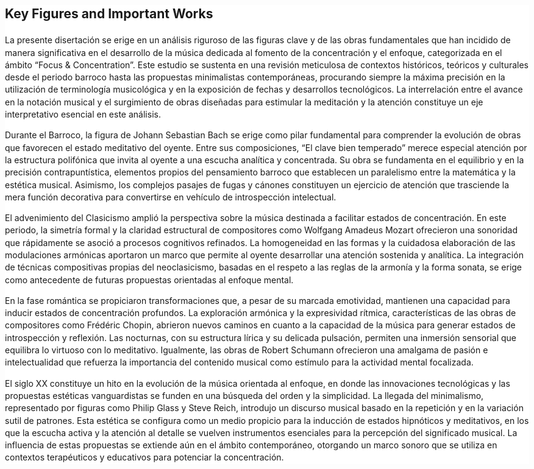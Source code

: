 ## Key Figures and Important Works

La presente disertación se erige en un análisis riguroso de las figuras clave y de las obras
fundamentales que han incidido de manera significativa en el desarrollo de la música dedicada al
fomento de la concentración y el enfoque, categorizada en el ámbito “Focus & Concentration”. Este
estudio se sustenta en una revisión meticulosa de contextos históricos, teóricos y culturales desde
el periodo barroco hasta las propuestas minimalistas contemporáneas, procurando siempre la máxima
precisión en la utilización de terminología musicológica y en la exposición de fechas y desarrollos
tecnológicos. La interrelación entre el avance en la notación musical y el surgimiento de obras
diseñadas para estimular la meditación y la atención constituye un eje interpretativo esencial en
este análisis.

Durante el Barroco, la figura de Johann Sebastian Bach se erige como pilar fundamental para
comprender la evolución de obras que favorecen el estado meditativo del oyente. Entre sus
composiciones, “El clave bien temperado” merece especial atención por la estructura polifónica que
invita al oyente a una escucha analítica y concentrada. Su obra se fundamenta en el equilibrio y en
la precisión contrapuntística, elementos propios del pensamiento barroco que establecen un
paralelismo entre la matemática y la estética musical. Asimismo, los complejos pasajes de fugas y
cánones constituyen un ejercicio de atención que trasciende la mera función decorativa para
convertirse en vehículo de introspección intelectual.

El advenimiento del Clasicismo amplió la perspectiva sobre la música destinada a facilitar estados
de concentración. En este periodo, la simetría formal y la claridad estructural de compositores como
Wolfgang Amadeus Mozart ofrecieron una sonoridad que rápidamente se asoció a procesos cognitivos
refinados. La homogeneidad en las formas y la cuidadosa elaboración de las modulaciones armónicas
aportaron un marco que permite al oyente desarrollar una atención sostenida y analítica. La
integración de técnicas compositivas propias del neoclasicismo, basadas en el respeto a las reglas
de la armonía y la forma sonata, se erige como antecedente de futuras propuestas orientadas al
enfoque mental.

En la fase romántica se propiciaron transformaciones que, a pesar de su marcada emotividad,
mantienen una capacidad para inducir estados de concentración profundos. La exploración armónica y
la expresividad rítmica, características de las obras de compositores como Frédéric Chopin, abrieron
nuevos caminos en cuanto a la capacidad de la música para generar estados de introspección y
reflexión. Las nocturnas, con su estructura lírica y su delicada pulsación, permiten una inmersión
sensorial que equilibra lo virtuoso con lo meditativo. Igualmente, las obras de Robert Schumann
ofrecieron una amalgama de pasión e intelectualidad que refuerza la importancia del contenido
musical como estímulo para la actividad mental focalizada.

El siglo XX constituye un hito en la evolución de la música orientada al enfoque, en donde las
innovaciones tecnológicas y las propuestas estéticas vanguardistas se funden en una búsqueda del
orden y la simplicidad. La llegada del minimalismo, representado por figuras como Philip Glass y
Steve Reich, introdujo un discurso musical basado en la repetición y en la variación sutil de
patrones. Esta estética se configura como un medio propicio para la inducción de estados hipnóticos
y meditativos, en los que la escucha activa y la atención al detalle se vuelven instrumentos
esenciales para la percepción del significado musical. La influencia de estas propuestas se extiende
aún en el ámbito contemporáneo, otorgando un marco sonoro que se utiliza en contextos terapéuticos y
educativos para potenciar la concentración.
